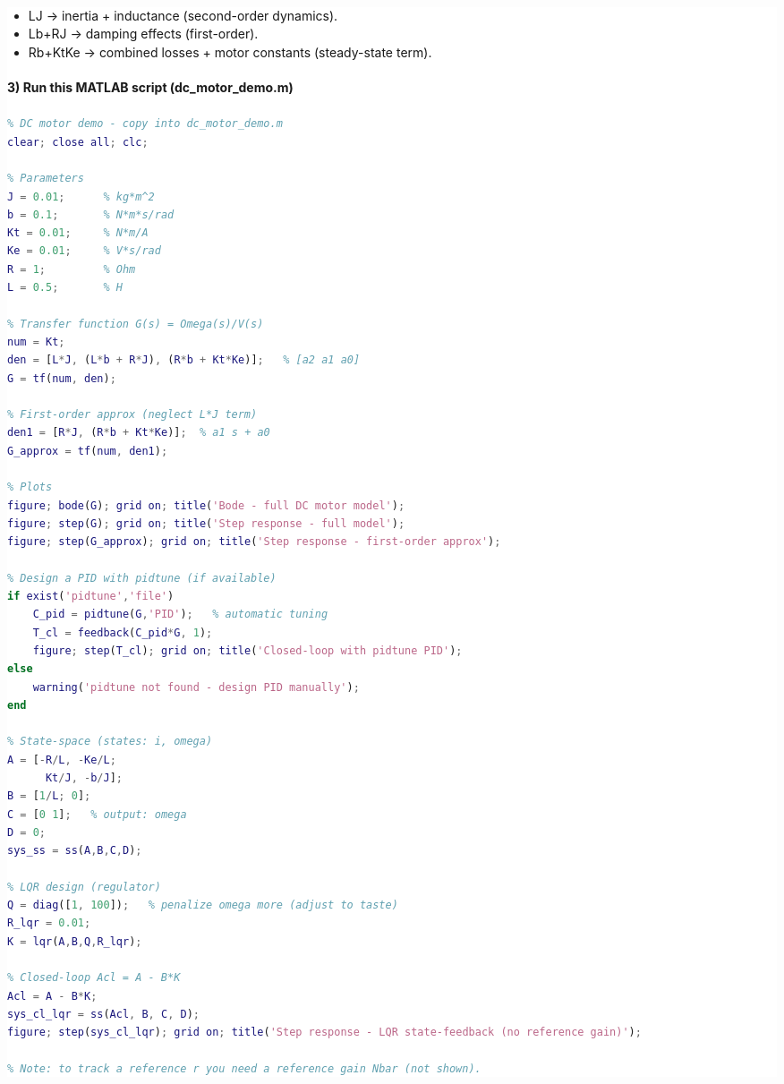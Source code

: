 * LJ → inertia + inductance (second-order dynamics).
* Lb+RJ → damping effects (first-order).
* Rb+Kt​Ke​ → combined losses + motor constants (steady-state term).

#### 3) Run this MATLAB script (dc\_motor\_demo.m)

```matlab
% DC motor demo - copy into dc_motor_demo.m
clear; close all; clc;

% Parameters
J = 0.01;      % kg*m^2
b = 0.1;       % N*m*s/rad
Kt = 0.01;     % N*m/A
Ke = 0.01;     % V*s/rad
R = 1;         % Ohm
L = 0.5;       % H

% Transfer function G(s) = Omega(s)/V(s)
num = Kt;
den = [L*J, (L*b + R*J), (R*b + Kt*Ke)];   % [a2 a1 a0]
G = tf(num, den);

% First-order approx (neglect L*J term)
den1 = [R*J, (R*b + Kt*Ke)];  % a1 s + a0
G_approx = tf(num, den1);

% Plots
figure; bode(G); grid on; title('Bode - full DC motor model');
figure; step(G); grid on; title('Step response - full model');
figure; step(G_approx); grid on; title('Step response - first-order approx');

% Design a PID with pidtune (if available)
if exist('pidtune','file')
    C_pid = pidtune(G,'PID');   % automatic tuning
    T_cl = feedback(C_pid*G, 1); 
    figure; step(T_cl); grid on; title('Closed-loop with pidtune PID');
else
    warning('pidtune not found - design PID manually');
end

% State-space (states: i, omega)
A = [-R/L, -Ke/L;
      Kt/J, -b/J];
B = [1/L; 0];
C = [0 1];   % output: omega
D = 0;
sys_ss = ss(A,B,C,D);

% LQR design (regulator)
Q = diag([1, 100]);   % penalize omega more (adjust to taste)
R_lqr = 0.01;
K = lqr(A,B,Q,R_lqr);

% Closed-loop Acl = A - B*K
Acl = A - B*K;
sys_cl_lqr = ss(Acl, B, C, D);
figure; step(sys_cl_lqr); grid on; title('Step response - LQR state-feedback (no reference gain)');

% Note: to track a reference r you need a reference gain Nbar (not shown).
```
